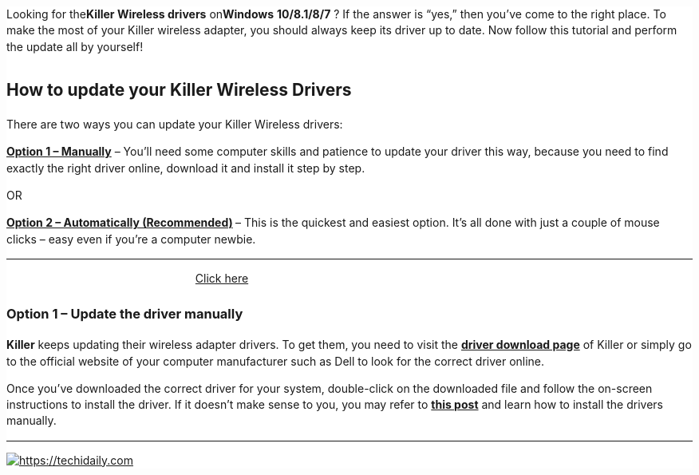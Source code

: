  Looking for the**Killer Wireless drivers** on**Windows** **10/8.1/8/7** ? If the answer is “yes,” then you’ve come to the right place. To make the most of your Killer wireless adapter, you should always keep its driver up to date. Now follow this tutorial and perform the update all by yourself!

## How to update your Killer Wireless Drivers

There are two ways you can update your Killer Wireless drivers:

**[Option 1 – Manually](https://tools.techidaily.com/drivereasy/download/)**  – You’ll need some computer skills and patience to update your driver this way, because you need to find exactly the right driver online, download it and install it step by step.  

 OR  

**[Option 2 – Automatically (Recommended)](https://www.drivereasy.com/knowledge/solved-killer-wireless-drivers-download/#option2) [](https://tools.techidaily.com/drivereasy/download/)**  – This is the quickest and easiest option. It’s all done with just a couple of mouse clicks – easy even if you’re a computer newbie.

---


<span id="1484963">
					<video width="864" height="864" style="cursor:pointer"
           poster="//a.impactradius-go.com/display-clicktoplayimage/1484963.png"
           onclick="if(!this.playClicked){this.play();this.setAttribute('controls',true);this.playClicked=true;}">
	   <source src="//a.impactradius-go.com/display-ad/16446-1484963">
	   <img src="//a.impactradius-go.com/display-clicktoplayimage/1484963.png" style="border: none; height: 100%; width: 100%; object-fit: contain">
	</video>
	<div style="width:540px;text-align:center"><a href="javascript:window.open(decodeURIComponent('https%3A%2F%2Flaganoo.pxf.io%2Fc%2F5597632%2F1484963%2F16446'), '_blank');void(0);">Click here</a></div>
</span>
<img height="0" width="0" src="https://imp.pxf.io/i/5597632/1484963/16446" style="position:absolute;visibility:hidden;" border="0" />

### Option 1 – Update the driver manually

**Killer** keeps updating their wireless adapter drivers. To get them, you need to visit the **[driver download page](https://support.killernetworking.com/knowledge-base/installing-drivers-using-device-manager/)**  of Killer or simply go to the official website of your computer manufacturer such as Dell to look for the correct driver online.

 Once you’ve downloaded the correct driver for your system, double-click on the downloaded file and follow the on-screen instructions to install the driver. If it doesn’t make sense to you, you may refer to **[this post](https://tools.techidaily.com/drivereasy/download/)**  and learn how to install the drivers manually.

---


<a href="https://aligracehair.sjv.io/c/5597632/2135369/19272" target="_top" id="2135369">
  <img src="//a.impactradius-go.com/display-ad/19272-2135369" border="0" alt="https://techidaily.com" width="300" height="90"/>
</a>
<img height="0" width="0" src="https://aligracehair.sjv.io/i/5597632/2135369/19272" style="position:absolute;visibility:hidden;" border="0" />

